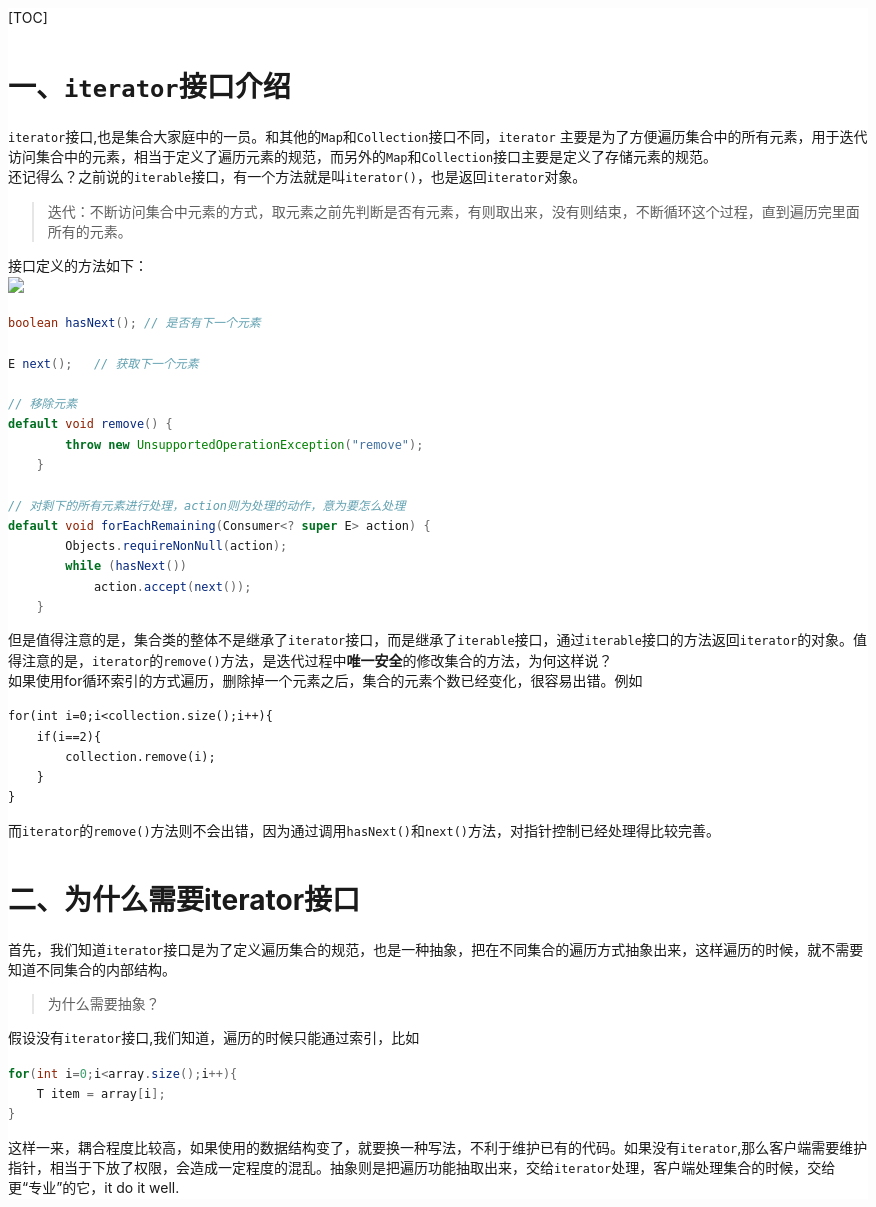 
[TOC]
# 一、`iterator`接口介绍
`iterator`接口,也是集合大家庭中的一员。和其他的`Map`和`Collection`接口不同，`iterator` 主要是为了方便遍历集合中的所有元素，用于迭代访问集合中的元素，相当于定义了遍历元素的规范，而另外的`Map`和`Collection`接口主要是定义了存储元素的规范。  
还记得么？之前说的`iterable`接口，有一个方法就是叫`iterator()`，也是返回`iterator`对象。
> 迭代：不断访问集合中元素的方式，取元素之前先判断是否有元素，有则取出来，没有则结束，不断循环这个过程，直到遍历完里面所有的元素。  

接口定义的方法如下：  
![](https://markdownpicture.oss-cn-qingdao.aliyuncs.com/20200216231223.png)  
```  java
boolean hasNext(); // 是否有下一个元素

E next();   // 获取下一个元素

// 移除元素
default void remove() {
        throw new UnsupportedOperationException("remove");
    }
    
// 对剩下的所有元素进行处理，action则为处理的动作，意为要怎么处理
default void forEachRemaining(Consumer<? super E> action) {
        Objects.requireNonNull(action);
        while (hasNext())
            action.accept(next());
    }
```
但是值得注意的是，集合类的整体不是继承了`iterator`接口，而是继承了`iterable`接口，通过`iterable`接口的方法返回`iterator`的对象。值得注意的是，`iterator`的`remove()`方法，是迭代过程中**唯一安全**的修改集合的方法，为何这样说？  
如果使用for循环索引的方式遍历，删除掉一个元素之后，集合的元素个数已经变化，很容易出错。例如
```
for(int i=0;i<collection.size();i++){
    if(i==2){
        collection.remove(i);
    }
}
```
而`iterator`的`remove()`方法则不会出错，因为通过调用`hasNext()`和`next()`方法，对指针控制已经处理得比较完善。


# 二、为什么需要iterator接口
首先，我们知道`iterator`接口是为了定义遍历集合的规范，也是一种抽象，把在不同集合的遍历方式抽象出来，这样遍历的时候，就不需要知道不同集合的内部结构。  

> 为什么需要抽象？

假设没有`iterator`接口,我们知道，遍历的时候只能通过索引，比如
```java
for(int i=0;i<array.size();i++){
    T item = array[i];
}
```
这样一来，耦合程度比较高，如果使用的数据结构变了，就要换一种写法，不利于维护已有的代码。如果没有`iterator`,那么客户端需要维护指针，相当于下放了权限，会造成一定程度的混乱。抽象则是把遍历功能抽取出来，交给`iterator`处理，客户端处理集合的时候，交给更“专业”的它，it do it well.
